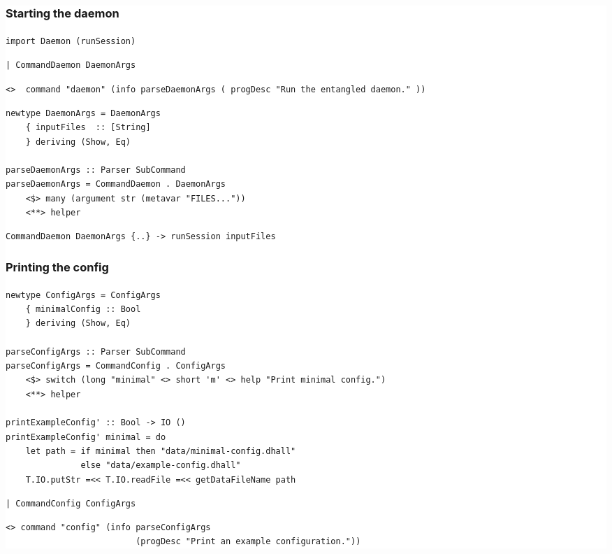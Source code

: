 ### Starting the daemon

``` {.haskell #main-imports}
import Daemon (runSession)
```

``` {.haskell #sub-commands}
| CommandDaemon DaemonArgs
```

``` {.haskell #sub-parsers}
<>  command "daemon" (info parseDaemonArgs ( progDesc "Run the entangled daemon." ))
```

``` {.haskell #main-options}
newtype DaemonArgs = DaemonArgs
    { inputFiles  :: [String]
    } deriving (Show, Eq)

parseDaemonArgs :: Parser SubCommand
parseDaemonArgs = CommandDaemon . DaemonArgs
    <$> many (argument str (metavar "FILES..."))
    <**> helper
```

``` {.haskell #sub-runners}
CommandDaemon DaemonArgs {..} -> runSession inputFiles
```

### Printing the config

``` {.haskell #main-options}
newtype ConfigArgs = ConfigArgs
    { minimalConfig :: Bool
    } deriving (Show, Eq)

parseConfigArgs :: Parser SubCommand
parseConfigArgs = CommandConfig . ConfigArgs
    <$> switch (long "minimal" <> short 'm' <> help "Print minimal config.")
    <**> helper

printExampleConfig' :: Bool -> IO ()
printExampleConfig' minimal = do
    let path = if minimal then "data/minimal-config.dhall"
               else "data/example-config.dhall"
    T.IO.putStr =<< T.IO.readFile =<< getDataFileName path
```

``` {.haskell #sub-commands}
| CommandConfig ConfigArgs
```

``` {.haskell #sub-parsers}
<> command "config" (info parseConfigArgs
                          (progDesc "Print an example configuration."))
```
